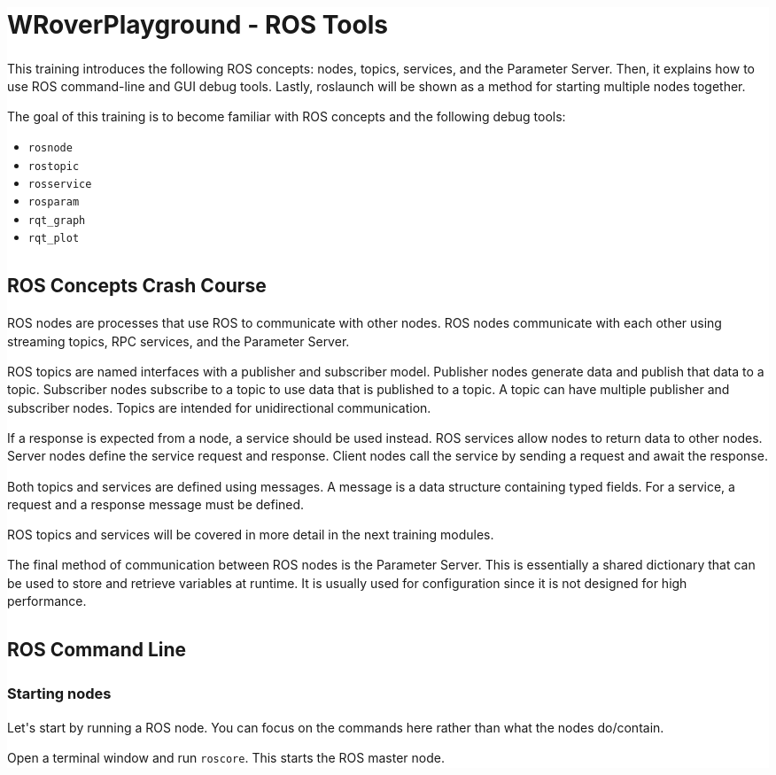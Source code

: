 # WRoverPlayground - ROS Tools

This training introduces the following ROS concepts: nodes, topics, services, and the Parameter Server.
Then, it explains how to use ROS command-line and GUI debug tools.
Lastly, roslaunch will be shown as a method for starting multiple nodes together.

The goal of this training is to become familiar with ROS concepts and the following debug tools:
- `rosnode`
- `rostopic`
- `rosservice`
- `rosparam`
- `rqt_graph`
- `rqt_plot`

## ROS Concepts Crash Course

ROS nodes are processes that use ROS to communicate with other nodes.
ROS nodes communicate with each other using streaming topics, RPC services, and the Parameter Server.

ROS topics are named interfaces with a publisher and subscriber model.
Publisher nodes generate data and publish that data to a topic.
Subscriber nodes subscribe to a topic to use data that is published to a topic.
A topic can have multiple publisher and subscriber nodes.
Topics are intended for unidirectional communication.

If a response is expected from a node, a service should be used instead.
ROS services allow nodes to return data to other nodes.
Server nodes define the service request and response.
Client nodes call the service by sending a request and await the response.

Both topics and services are defined using messages.
A message is a data structure containing typed fields.
For a service, a request and a response message must be defined.

ROS topics and services will be covered in more detail in the next training modules.

The final method of communication between ROS nodes is the Parameter Server.
This is essentially a shared dictionary that can be used to store and retrieve variables at runtime.
It is usually used for configuration since it is not designed for high performance.

## ROS Command Line

### Starting nodes

Let's start by running a ROS node.
You can focus on the commands here rather than what the nodes do/contain.

Open a terminal window and run `roscore`.
This starts the ROS master node.
